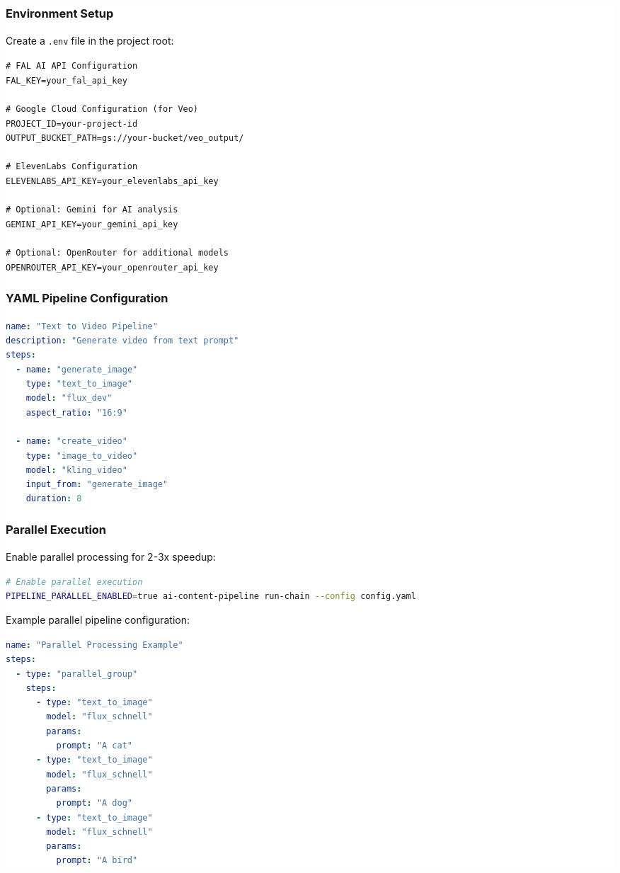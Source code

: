 ### Environment Setup
Create a `.env` file in the project root:
```env
# FAL AI API Configuration
FAL_KEY=your_fal_api_key

# Google Cloud Configuration (for Veo)
PROJECT_ID=your-project-id
OUTPUT_BUCKET_PATH=gs://your-bucket/veo_output/

# ElevenLabs Configuration
ELEVENLABS_API_KEY=your_elevenlabs_api_key

# Optional: Gemini for AI analysis
GEMINI_API_KEY=your_gemini_api_key

# Optional: OpenRouter for additional models
OPENROUTER_API_KEY=your_openrouter_api_key
```

### YAML Pipeline Configuration
```yaml
name: "Text to Video Pipeline"
description: "Generate video from text prompt"
steps:
  - name: "generate_image"
    type: "text_to_image"
    model: "flux_dev"
    aspect_ratio: "16:9"
    
  - name: "create_video"
    type: "image_to_video"
    model: "kling_video"
    input_from: "generate_image"
    duration: 8
```

### Parallel Execution
Enable parallel processing for 2-3x speedup:
```bash
# Enable parallel execution
PIPELINE_PARALLEL_ENABLED=true ai-content-pipeline run-chain --config config.yaml
```

Example parallel pipeline configuration:
```yaml
name: "Parallel Processing Example"
steps:
  - type: "parallel_group"
    steps:
      - type: "text_to_image"
        model: "flux_schnell"
        params:
          prompt: "A cat"
      - type: "text_to_image"
        model: "flux_schnell"
        params:
          prompt: "A dog"
      - type: "text_to_image"
        model: "flux_schnell"
        params:
          prompt: "A bird"
```
